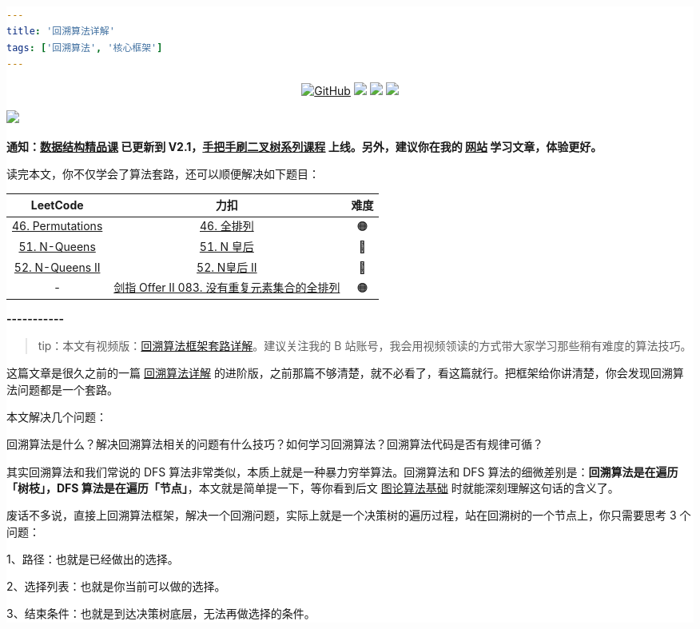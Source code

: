 ```yaml
---
title: '回溯算法详解'
tags: ['回溯算法', '核心框架']
---
```


<p align='center'>
<a href="https://github.com/labuladong/fucking-algorithm" target="view_window"><img alt="GitHub" src="https://img.shields.io/github/stars/labuladong/fucking-algorithm?label=Stars&style=flat-square&logo=GitHub"></a>
<a href="https://appktavsiei5995.pc.xiaoe-tech.com/index" target="_blank"><img class="my_header_icon" src="https://img.shields.io/static/v1?label=精品课程&message=查看&color=pink&style=flat"></a>
<a href="https://www.zhihu.com/people/labuladong"><img src="https://img.shields.io/badge/%E7%9F%A5%E4%B9%8E-@labuladong-000000.svg?style=flat-square&logo=Zhihu"></a>
<a href="https://space.bilibili.com/14089380"><img src="https://img.shields.io/badge/B站-@labuladong-000000.svg?style=flat-square&logo=Bilibili"></a>
</p>

![](https://labuladong.github.io/pictures/souyisou1.png)

**通知：[数据结构精品课](https://aep.h5.xeknow.com/s/1XJHEO) 已更新到 V2.1，[手把手刷二叉树系列课程](https://aep.xet.tech/s/3YGcq3) 上线。另外，建议你在我的 [网站](https://labuladong.github.io/algo/) 学习文章，体验更好。**



读完本文，你不仅学会了算法套路，还可以顺便解决如下题目：

| LeetCode | 力扣 | 难度 |
| :----: | :----: | :----: |
| [46. Permutations](https://leetcode.com/problems/permutations/) | [46. 全排列](https://leetcode.cn/problems/permutations/) | 🟠
| [51. N-Queens](https://leetcode.com/problems/n-queens/) | [51. N 皇后](https://leetcode.cn/problems/n-queens/) | 🔴
| [52. N-Queens II](https://leetcode.com/problems/n-queens-ii/) | [52. N皇后 II](https://leetcode.cn/problems/n-queens-ii/) | 🔴
| - | [剑指 Offer II 083. 没有重复元素集合的全排列](https://leetcode.cn/problems/VvJkup/) | 🟠

**-----------**

> tip：本文有视频版：[回溯算法框架套路详解](https://www.bilibili.com/video/BV1P5411N7Xc/)。建议关注我的 B 站账号，我会用视频领读的方式带大家学习那些稍有难度的算法技巧。

这篇文章是很久之前的一篇 [回溯算法详解](https://mp.weixin.qq.com/s/trILKSiN9EoS58pXmvUtUQ) 的进阶版，之前那篇不够清楚，就不必看了，看这篇就行。把框架给你讲清楚，你会发现回溯算法问题都是一个套路。

本文解决几个问题：

回溯算法是什么？解决回溯算法相关的问题有什么技巧？如何学习回溯算法？回溯算法代码是否有规律可循？

其实回溯算法和我们常说的 DFS 算法非常类似，本质上就是一种暴力穷举算法。回溯算法和 DFS 算法的细微差别是：**回溯算法是在遍历「树枝」，DFS 算法是在遍历「节点」**，本文就是简单提一下，等你看到后文 [图论算法基础](https://labuladong.github.io/article/fname.html?fname=图) 时就能深刻理解这句话的含义了。

废话不多说，直接上回溯算法框架，解决一个回溯问题，实际上就是一个决策树的遍历过程，站在回溯树的一个节点上，你只需要思考 3 个问题：

1、路径：也就是已经做出的选择。

2、选择列表：也就是你当前可以做的选择。

3、结束条件：也就是到达决策树底层，无法再做选择的条件。
